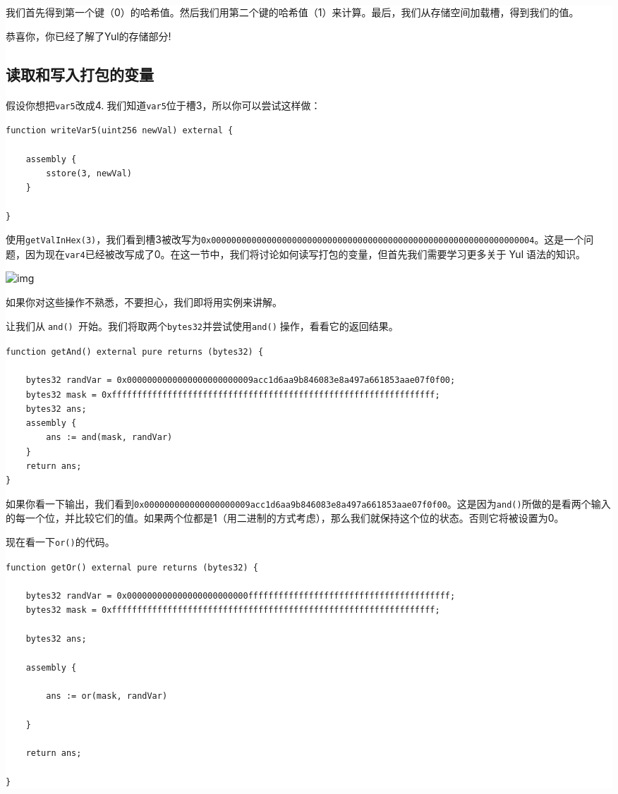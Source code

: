 我们首先得到第一个键（0）的哈希值。然后我们用第二个键的哈希值（1）来计算。最后，我们从存储空间加载槽，得到我们的值。

恭喜你，你已经了解了Yul的存储部分!

## 读取和写入打包的变量

假设你想把`var5`改成4. 我们知道`var5`位于槽3，所以你可以尝试这样做：

```
function writeVar5(uint256 newVal) external {
 
    assembly {
        sstore(3, newVal)
    }
 
}
```

使用`getValInHex(3)`，我们看到槽3被改写为`0x0000000000000000000000000000000000000000000000000000000000000004`。这是一个问题，因为现在`var4`已经被改写成了0。在这一节中，我们将讨论如何读写打包的变量，但首先我们需要学习更多关于 Yul 语法的知识。

![img](https://img.learnblockchain.cn/2023/06/27/36002.png)

如果你对这些操作不熟悉，不要担心，我们即将用实例来讲解。

让我们从 `and() `开始。我们将取两个`bytes32`并尝试使用`and()` 操作，看看它的返回结果。

```solidity
function getAnd() external pure returns (bytes32) {
    
    bytes32 randVar = 0x0000000000000000000000009acc1d6aa9b846083e8a497a661853aae07f0f00;
    bytes32 mask = 0xffffffffffffffffffffffffffffffffffffffffffffffffffffffffffffffff;
    bytes32 ans;
    assembly {
        ans := and(mask, randVar)
    }
    return ans;
}
```

如果你看一下输出，我们看到`0x000000000000000000009acc1d6aa9b846083e8a497a661853aae07f0f00`。这是因为`and()`所做的是看两个输入的每一个位，并比较它们的值。如果两个位都是1（用二进制的方式考虑），那么我们就保持这个位的状态。否则它将被设置为0。

现在看一下`or()`的代码。

```solidity
function getOr() external pure returns (bytes32) {
 
    bytes32 randVar = 0x000000000000000000000000ffffffffffffffffffffffffffffffffffffffff;
    bytes32 mask = 0xffffffffffffffffffffffffffffffffffffffffffffffffffffffffffffffff;
 
    bytes32 ans;
 
    assembly {
 
        ans := or(mask, randVar)
 
    }
 
    return ans;
 
}
```
